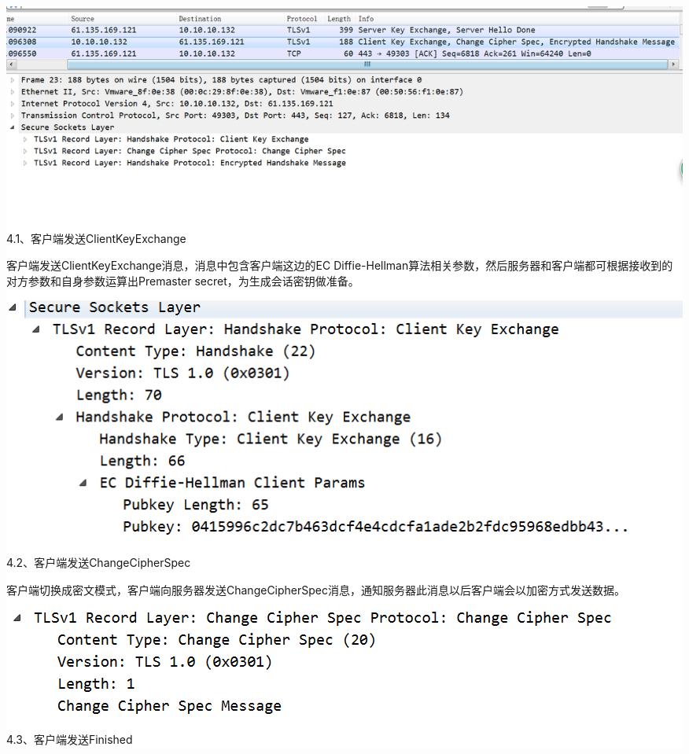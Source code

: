 ![](SSL_TLS%E6%8D%95%E5%8C%85%E5%88%86%E6%9E%90.assets/1272045-20171120212956243-665513367.png)

4.1、客户端发送ClientKeyExchange

客户端发送ClientKeyExchange消息，消息中包含客户端这边的EC Diffie-Hellman算法相关参数，然后服务器和客户端都可根据接收到的对方参数和自身参数运算出Premaster secret，为生成会话密钥做准备。

![](SSL_TLS%E6%8D%95%E5%8C%85%E5%88%86%E6%9E%90.assets/1272045-20171120213044493-1070942519.png)

4.2、客户端发送ChangeCipherSpec

客户端切换成密文模式，客户端向服务器发送ChangeCipherSpec消息，通知服务器此消息以后客户端会以加密方式发送数据。

![](SSL_TLS%E6%8D%95%E5%8C%85%E5%88%86%E6%9E%90.assets/1272045-20171120213115618-1072886897.png)

4.3、客户端发送Finished
